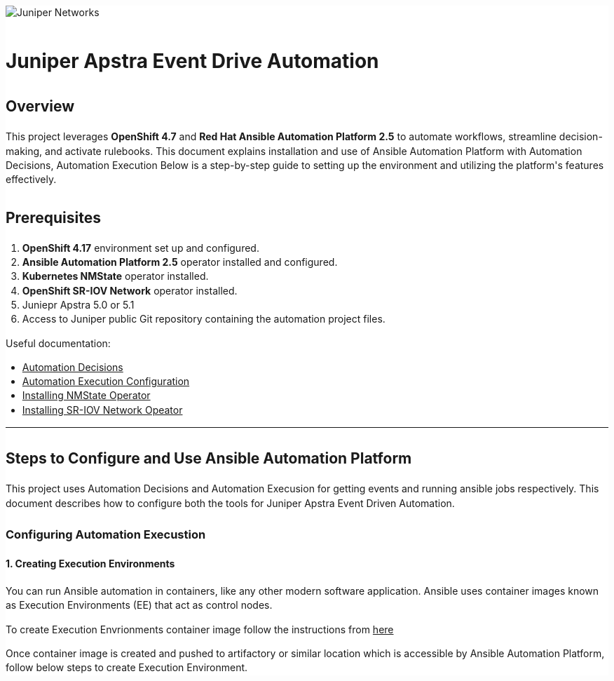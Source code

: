 ![Juniper Networks](https://juniper-prod.scene7.com/is/image/junipernetworks/juniper_black-rgb-header?wid=320&dpr=off)

# Juniper Apstra Event Drive Automation

## Overview
This project leverages **OpenShift 4.7** and **Red Hat Ansible Automation Platform 2.5** to automate workflows, streamline decision-making, and activate rulebooks. This document explains installation and use of Ansible Automation Platform with  Automation Decisions, Automation Execution Below is a step-by-step guide to setting up the environment and utilizing the platform's features effectively.

## Prerequisites
1. **OpenShift 4.17** environment set up and configured.
2. **Ansible Automation Platform 2.5** operator installed and configured.
3. **Kubernetes NMState** operator installed.
4. **OpenShift SR-IOV Network** operator installed.
5. Juniepr Apstra 5.0 or 5.1
6. Access to Juniper public Git repository containing the automation project files.

Useful documentation:
- [Automation Decisions](https://docs.redhat.com/en/documentation/red_hat_ansible_automation_platform/2.5/html/using_automation_decisions/index)
- [Automation Execution Configuration](https://docs.redhat.com/en/documentation/red_hat_ansible_automation_platform/2.5/html/configuring_automation_execution/index)
- [Installing NMState Operator](https://docs.openshift.com/container-platform/4.10/networking/k8s_nmstate/k8s-nmstate-about-the-k8s-nmstate-operator.html)
- [Installing SR-IOV Network Opeator](https://docs.openshift.com/container-platform/4.8/networking/hardware_networks/installing-sriov-operator.html#install-operator-web-console_installing-sriov-operator)

---

## Steps to Configure and Use Ansible Automation Platform

This project uses Automation Decisions and Automation Execusion for getting events and running ansible jobs respectively. This document describes how to configure both the tools for Juniper Apstra Event Driven Automation.

### Configuring Automation Execustion

#### 1. Creating Execution Environments

You can run Ansible automation in containers, like any other modern software application. Ansible uses container images known as Execution Environments (EE) that act as control nodes. 

To create Execution Envrionments container image follow the instructions from [here](./tower-execution-environment/README.md)

Once container image is created and pushed to artifactory or similar location which is accessible by Ansible Automation Platform, follow below steps to create Execution Environment.
